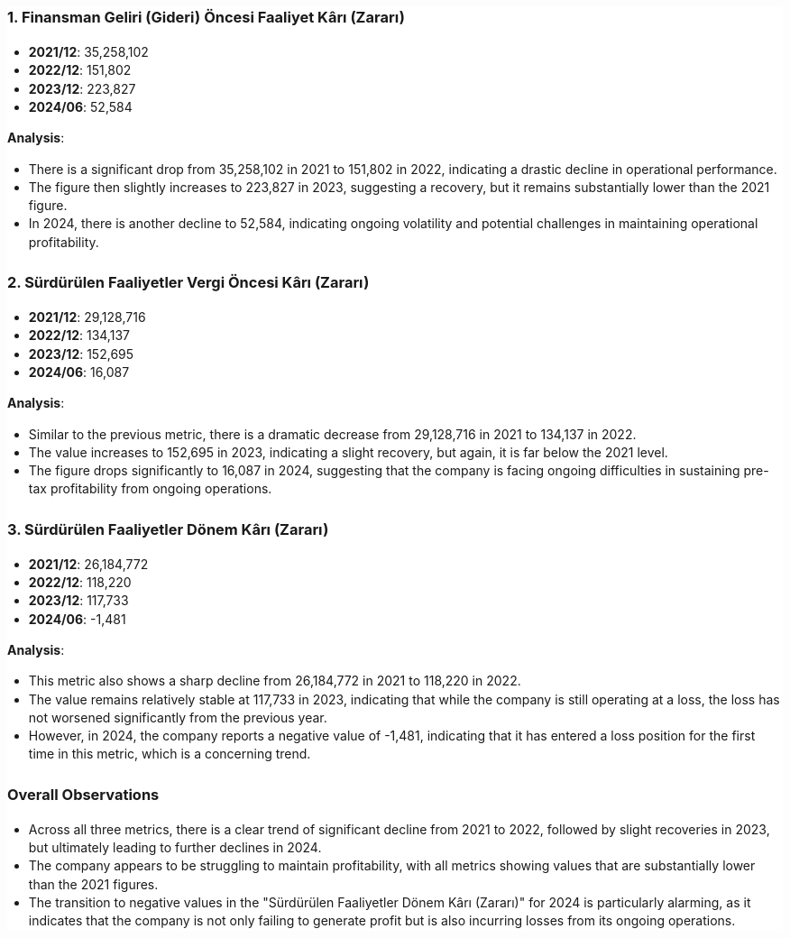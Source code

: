 ### 1. **Finansman Geliri (Gideri) Öncesi Faaliyet Kârı (Zararı)**
- **2021/12**: 35,258,102
- **2022/12**: 151,802
- **2023/12**: 223,827
- **2024/06**: 52,584

**Analysis**:
- There is a significant drop from 35,258,102 in 2021 to 151,802 in 2022, indicating a drastic decline in operational performance.
- The figure then slightly increases to 223,827 in 2023, suggesting a recovery, but it remains substantially lower than the 2021 figure.
- In 2024, there is another decline to 52,584, indicating ongoing volatility and potential challenges in maintaining operational profitability.

### 2. **Sürdürülen Faaliyetler Vergi Öncesi Kârı (Zararı)**
- **2021/12**: 29,128,716
- **2022/12**: 134,137
- **2023/12**: 152,695
- **2024/06**: 16,087

**Analysis**:
- Similar to the previous metric, there is a dramatic decrease from 29,128,716 in 2021 to 134,137 in 2022.
- The value increases to 152,695 in 2023, indicating a slight recovery, but again, it is far below the 2021 level.
- The figure drops significantly to 16,087 in 2024, suggesting that the company is facing ongoing difficulties in sustaining pre-tax profitability from ongoing operations.

### 3. **Sürdürülen Faaliyetler Dönem Kârı (Zararı)**
- **2021/12**: 26,184,772
- **2022/12**: 118,220
- **2023/12**: 117,733
- **2024/06**: -1,481

**Analysis**:
- This metric also shows a sharp decline from 26,184,772 in 2021 to 118,220 in 2022.
- The value remains relatively stable at 117,733 in 2023, indicating that while the company is still operating at a loss, the loss has not worsened significantly from the previous year.
- However, in 2024, the company reports a negative value of -1,481, indicating that it has entered a loss position for the first time in this metric, which is a concerning trend.

### **Overall Observations**
- Across all three metrics, there is a clear trend of significant decline from 2021 to 2022, followed by slight recoveries in 2023, but ultimately leading to further declines in 2024.
- The company appears to be struggling to maintain profitability, with all metrics showing values that are substantially lower than the 2021 figures.
- The transition to negative values in the "Sürdürülen Faaliyetler Dönem Kârı (Zararı)" for 2024 is particularly alarming, as it indicates that the company is not only failing to generate profit but is also incurring losses from its ongoing operations.
